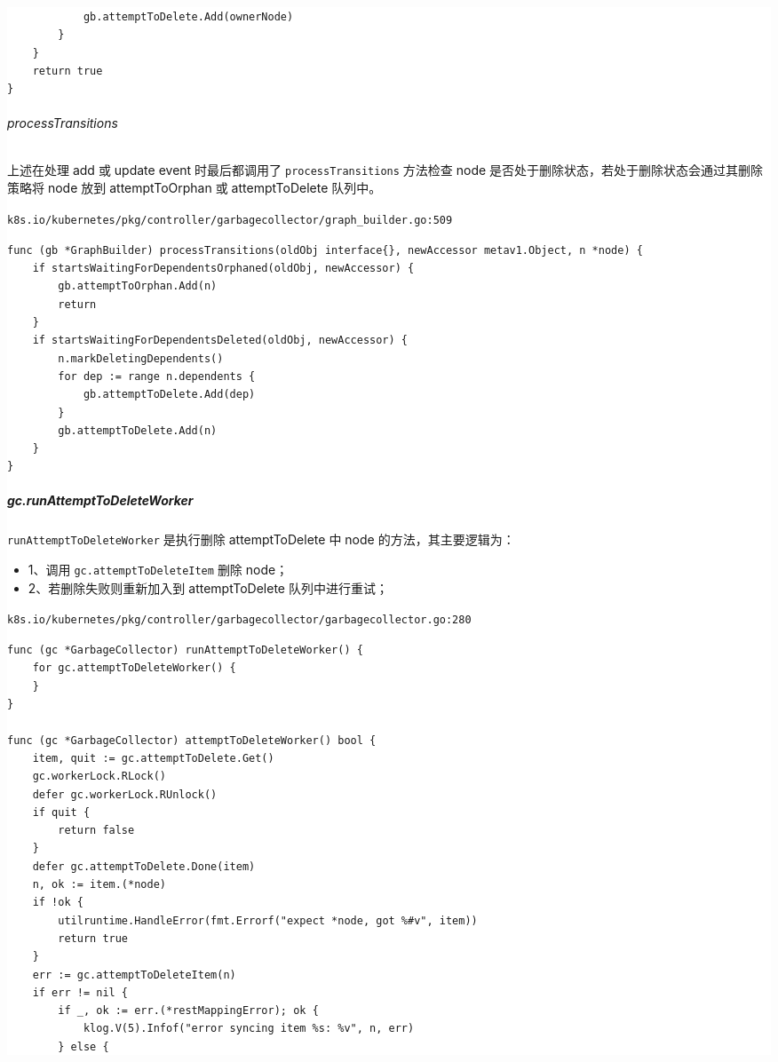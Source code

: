 ```
            gb.attemptToDelete.Add(ownerNode)
        }
    }
    return true
}
```



###### processTransitions

上述在处理 add 或 update event 时最后都调用了 `processTransitions` 方法检查 node 是否处于删除状态，若处于删除状态会通过其删除策略将 node 放到 attemptToOrphan 或 attemptToDelete 队列中。

`k8s.io/kubernetes/pkg/controller/garbagecollector/graph_builder.go:509`

```
func (gb *GraphBuilder) processTransitions(oldObj interface{}, newAccessor metav1.Object, n *node) {
    if startsWaitingForDependentsOrphaned(oldObj, newAccessor) {
        gb.attemptToOrphan.Add(n)
        return
    }
    if startsWaitingForDependentsDeleted(oldObj, newAccessor) {
        n.markDeletingDependents()
        for dep := range n.dependents {
            gb.attemptToDelete.Add(dep)
        }
        gb.attemptToDelete.Add(n)
    }
}
```



##### gc.runAttemptToDeleteWorker

`runAttemptToDeleteWorker` 是执行删除 attemptToDelete 中 node 的方法，其主要逻辑为： 

- 1、调用 `gc.attemptToDeleteItem` 删除 node；
- 2、若删除失败则重新加入到 attemptToDelete 队列中进行重试；



`k8s.io/kubernetes/pkg/controller/garbagecollector/garbagecollector.go:280`

```
func (gc *GarbageCollector) runAttemptToDeleteWorker() {
    for gc.attemptToDeleteWorker() {
    }
}

func (gc *GarbageCollector) attemptToDeleteWorker() bool {
    item, quit := gc.attemptToDelete.Get()
    gc.workerLock.RLock()
    defer gc.workerLock.RUnlock()
    if quit {
        return false
    }
    defer gc.attemptToDelete.Done(item)
    n, ok := item.(*node)
    if !ok {
        utilruntime.HandleError(fmt.Errorf("expect *node, got %#v", item))
        return true
    }
    err := gc.attemptToDeleteItem(n)
    if err != nil {
        if _, ok := err.(*restMappingError); ok {
            klog.V(5).Infof("error syncing item %s: %v", n, err)
        } else {
```